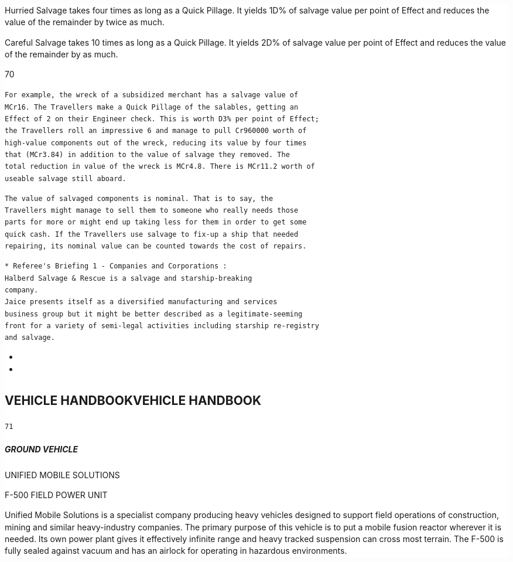 Hurried Salvage takes four times as long as a Quick Pillage. It yields
1D% of salvage value per point of Effect and reduces the value of the
remainder by twice as much.

Careful Salvage takes 10 times as long as a Quick Pillage. It yields
2D% of salvage value per point of Effect and reduces the value of the
remainder by as much.

70

```
For example, the wreck of a subsidized merchant has a salvage value of
MCr16. The Travellers make a Quick Pillage of the salables, getting an
Effect of 2 on their Engineer check. This is worth D3% per point of Effect;
the Travellers roll an impressive 6 and manage to pull Cr960000 worth of
high-value components out of the wreck, reducing its value by four times
that (MCr3.84) in addition to the value of salvage they removed. The
total reduction in value of the wreck is MCr4.8. There is MCr11.2 worth of
useable salvage still aboard.
```

```
The value of salvaged components is nominal. That is to say, the
Travellers might manage to sell them to someone who really needs those
parts for more or might end up taking less for them in order to get some
quick cash. If the Travellers use salvage to fix-up a ship that needed
repairing, its nominal value can be counted towards the cost of repairs.
```

```
* Referee's Briefing 1 - Companies and Corporations :
Halberd Salvage & Rescue is a salvage and starship-breaking
company.
Jaice presents itself as a diversified manufacturing and services
business group but it might be better described as a legitimate-seeming
front for a variety of semi-legal activities including starship re-registry
and salvage.
```

*

*

## VEHICLE HANDBOOKVEHICLE HANDBOOK

```
71
```

##### GROUND VEHICLE

UNIFIED MOBILE SOLUTIONS

F-500 FIELD POWER UNIT

Unified Mobile Solutions is a specialist company producing heavy
vehicles designed to support field operations of construction, mining and
similar heavy-industry companies. The primary purpose of this vehicle is
to put a mobile fusion reactor wherever it is needed. Its own power plant
gives it effectively infinite range and heavy tracked suspension can cross
most terrain. The F-500 is fully sealed against vacuum and has an airlock
for operating in hazardous environments.
